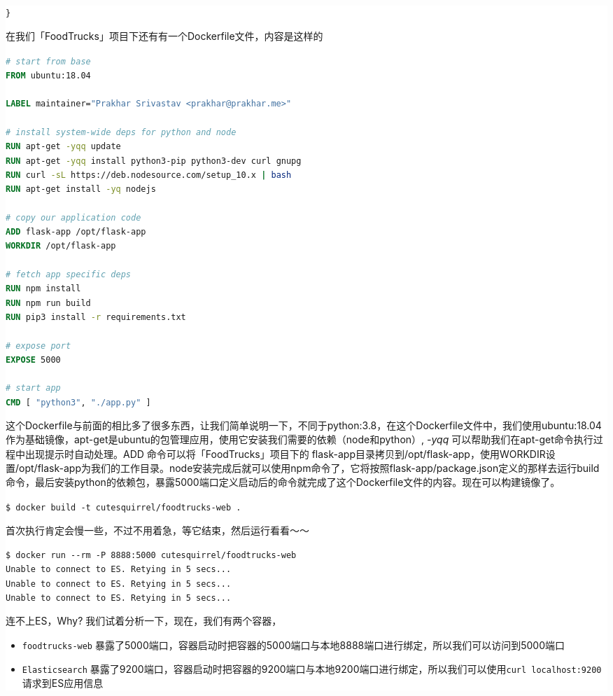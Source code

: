 ```shell
}
```

在我们「FoodTrucks」项目下还有有一个Dockerfile文件，内容是这样的

```dockerfile
# start from base
FROM ubuntu:18.04

LABEL maintainer="Prakhar Srivastav <prakhar@prakhar.me>"

# install system-wide deps for python and node
RUN apt-get -yqq update
RUN apt-get -yqq install python3-pip python3-dev curl gnupg
RUN curl -sL https://deb.nodesource.com/setup_10.x | bash
RUN apt-get install -yq nodejs

# copy our application code
ADD flask-app /opt/flask-app
WORKDIR /opt/flask-app

# fetch app specific deps
RUN npm install
RUN npm run build
RUN pip3 install -r requirements.txt

# expose port
EXPOSE 5000

# start app
CMD [ "python3", "./app.py" ]
```

这个Dockerfile与前面的相比多了很多东西，让我们简单说明一下，不同于python:3.8，在这个Dockerfile文件中，我们使用ubuntu:18.04作为基础镜像，apt-get是ubuntu的包管理应用，使用它安装我们需要的依赖（node和python）, *-yqq* 可以帮助我们在apt-get命令执行过程中出现提示时自动处理。ADD 命令可以将「FoodTrucks」项目下的 flask-app目录拷贝到/opt/flask-app，使用WORKDIR设置/opt/flask-app为我们的工作目录。node安装完成后就可以使用npm命令了，它将按照flask-app/package.json定义的那样去运行build 命令，最后安装python的依赖包，暴露5000端口定义启动后的命令就完成了这个Dockerfile文件的内容。现在可以构建镜像了。

```shell
$ docker build -t cutesquirrel/foodtrucks-web .
```

首次执行肯定会慢一些，不过不用着急，等它结束，然后运行看看～～

```shell
$ docker run --rm -P 8888:5000 cutesquirrel/foodtrucks-web
Unable to connect to ES. Retying in 5 secs...
Unable to connect to ES. Retying in 5 secs...
Unable to connect to ES. Retying in 5 secs...
```

连不上ES，Why? 我们试着分析一下，现在，我们有两个容器，

- `foodtrucks-web`  暴露了5000端口，容器启动时把容器的5000端口与本地8888端口进行绑定，所以我们可以访问到5000端口

- `Elasticsearch`  暴露了9200端口，容器启动时把容器的9200端口与本地9200端口进行绑定，所以我们可以使用`curl localhost:9200`请求到ES应用信息
